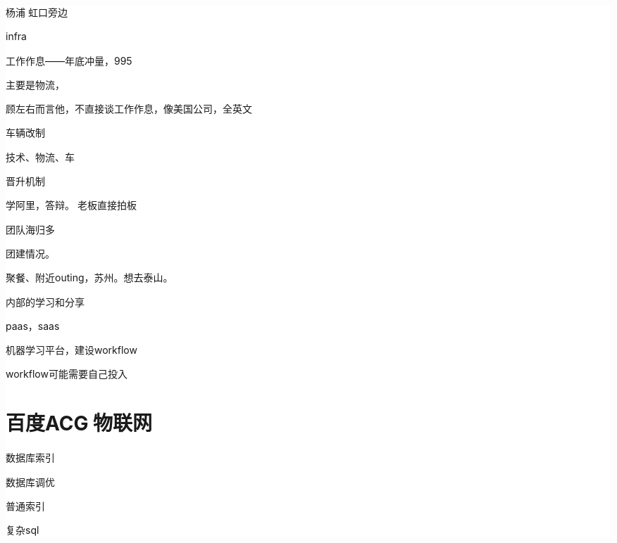 

杨浦     虹口旁边



infra

工作作息——年底冲量，995

主要是物流，

顾左右而言他，不直接谈工作作息，像美国公司，全英文



车辆改制

技术、物流、车



晋升机制

学阿里，答辩。	老板直接拍板



团队海归多



团建情况。

聚餐、附近outing，苏州。想去泰山。



内部的学习和分享





paas，saas

机器学习平台，建设workflow

workflow可能需要自己投入











# 百度ACG 物联网

数据库索引

数据库调优



普通索引



复杂sql

